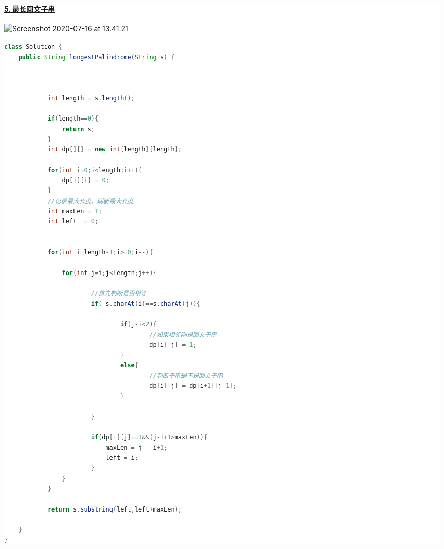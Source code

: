 

#### [5. 最长回文子串](https://leetcode-cn.com/problems/longest-palindromic-substring/)

![Screenshot 2020-07-16 at 13.41.21](https://tva1.sinaimg.cn/large/007S8ZIlgy1ggsrefz5pcj30s60i6gmp.jpg)



```java
class Solution {
    public String longestPalindrome(String s) {

        

            int length = s.length();

            if(length==0){
                return s;
            }
            int dp[][] = new int[length][length];

            for(int i=0;i<length;i++){
                dp[i][i] = 0;
            }
            //记录最大长度，刷新最大长度
            int maxLen = 1;
            int left  = 0;
    

            for(int i=length-1;i>=0;i--){

                for(int j=i;j<length;j++){

                        //首先判断是否相等
                        if( s.charAt(i)==s.charAt(j)){

                                if(j-i<2){
                                        //如果相邻则是回文子串
                                        dp[i][j] = 1;
                                }
                                else{
                                        //判断子串是不是回文子串
                                        dp[i][j] = dp[i+1][j-1];
                                }
                                
                        } 
                    
                        if(dp[i][j]==1&&(j-i+1>maxLen)){
                            maxLen = j - i+1;
                            left = i;
                        }
                }
            }

            return s.substring(left,left+maxLen);

    }
}
```
